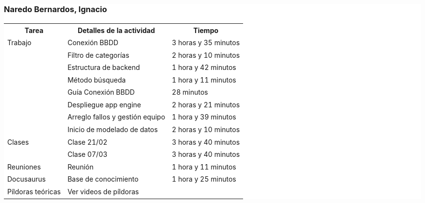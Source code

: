 ### Naredo Bernardos, Ignacio

<table>
  <tr>
    <th>Tarea</th>
    <th>Detalles de la actividad</th>
    <th>Tiempo</th>
  </tr>
  <tr>
    <td rowspan="8">Trabajo</td>
    <td>Conexión BBDD</td>
    <td>3 horas y 35 minutos</td>
  </tr>
  <tr>
    <td>Filtro de categorías</td>
    <td>2 horas y 10 minutos</td>
  </tr>
  <tr>
    <td>Estructura de backend</td>
    <td>1 hora y 42 minutos</td>
  </tr>
  <tr>
    <td>Método búsqueda</td>
    <td>1 hora y 11 minutos</td>
  </tr>
  <tr>
    <td>Guía Conexión BBDD</td>
    <td>28 minutos</td>
  </tr>
  <tr>
    <td>Despliegue app engine</td>
    <td>2 horas y 21 minutos</td>
  </tr>
  <tr>
    <td>Arreglo fallos y gestión equipo</td>
    <td>1 hora y 39 minutos</td>
  </tr>
  <tr>
    <td>Inicio de modelado de datos</td>
    <td>2 horas y 10 minutos</td>
  </tr>
  <tr>
    <td rowspan="2">Clases</td>
    <td>Clase 21/02</td>
    <td>3 horas y 40 minutos</td>
  </tr>
  <tr>
    <td>Clase 07/03</td>
    <td>3 horas y 40 minutos</td>
  </tr>
  <tr>
    <td>Reuniones</td>
    <td>Reunión</td>
    <td>1 hora y 11 minutos</td>
  </tr>
  <tr>
    <td>Docusaurus</td>
    <td>Base de conocimiento</td>
    <td>1 hora y 25 minutos</td>
  </tr>
  <tr>
    <td>Píldoras teóricas</td>
    <td>Ver videos de píldoras</td>